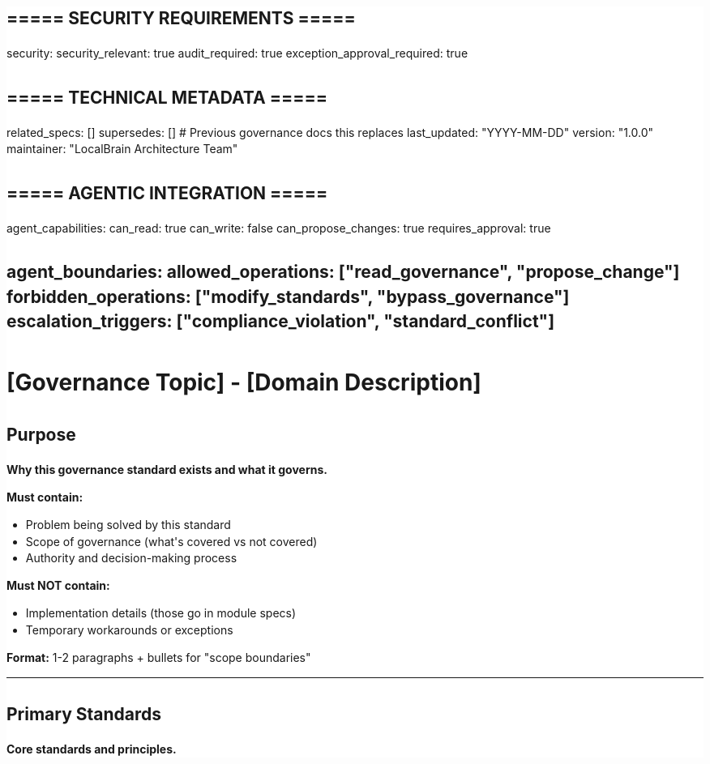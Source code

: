 ## ===== SECURITY REQUIREMENTS =====
security:
  security_relevant: true
  audit_required: true
  exception_approval_required: true

## ===== TECHNICAL METADATA =====
related_specs: []
supersedes: []  # Previous governance docs this replaces
last_updated: "YYYY-MM-DD"
version: "1.0.0"
maintainer: "LocalBrain Architecture Team"

## ===== AGENTIC INTEGRATION =====
agent_capabilities:
  can_read: true
  can_write: false
  can_propose_changes: true
  requires_approval: true

agent_boundaries:
  allowed_operations: ["read_governance", "propose_change"]
  forbidden_operations: ["modify_standards", "bypass_governance"]
  escalation_triggers: ["compliance_violation", "standard_conflict"]
---

# [Governance Topic] - [Domain Description]

## Purpose

**Why this governance standard exists and what it governs.**

**Must contain:**
- Problem being solved by this standard
- Scope of governance (what's covered vs not covered)
- Authority and decision-making process

**Must NOT contain:**
- Implementation details (those go in module specs)
- Temporary workarounds or exceptions

**Format:** 1-2 paragraphs + bullets for "scope boundaries"

---

## Primary Standards

**Core standards and principles.**
